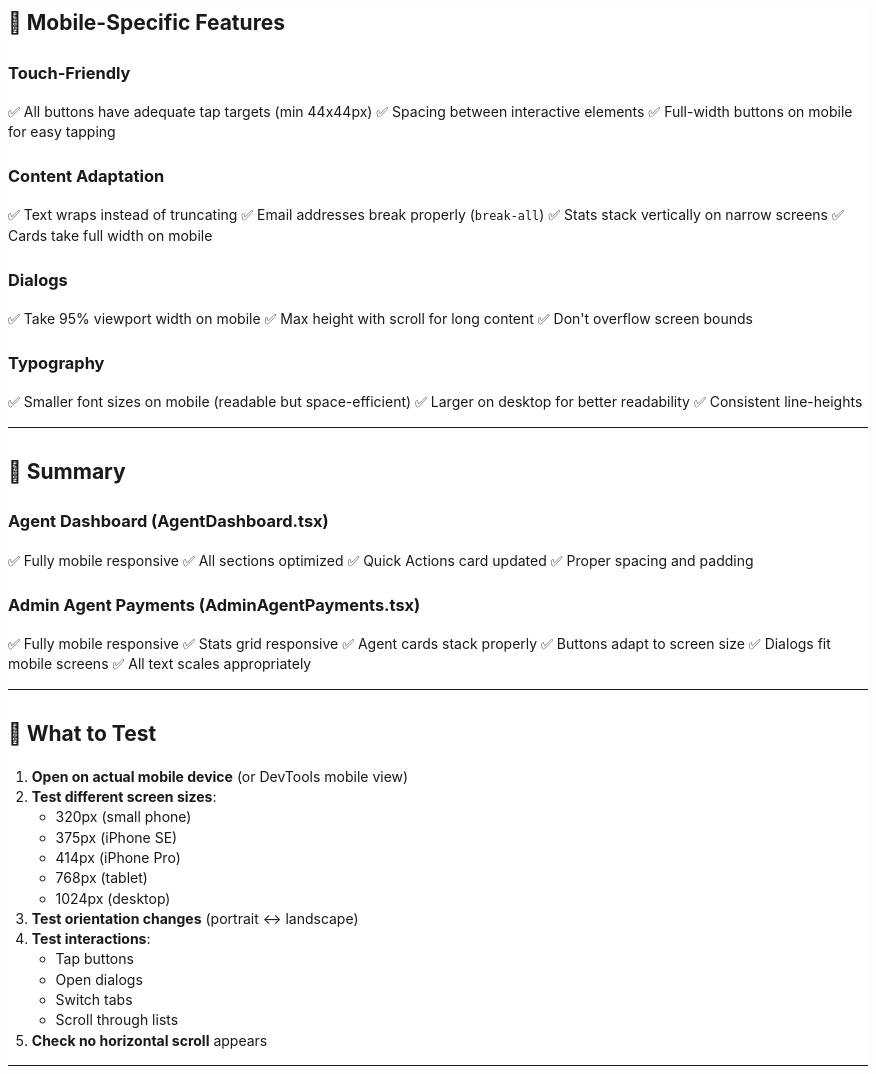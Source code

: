 
## 📱 Mobile-Specific Features

### **Touch-Friendly**
✅ All buttons have adequate tap targets (min 44x44px)
✅ Spacing between interactive elements
✅ Full-width buttons on mobile for easy tapping

### **Content Adaptation**
✅ Text wraps instead of truncating
✅ Email addresses break properly (`break-all`)
✅ Stats stack vertically on narrow screens
✅ Cards take full width on mobile

### **Dialogs**
✅ Take 95% viewport width on mobile
✅ Max height with scroll for long content
✅ Don't overflow screen bounds

### **Typography**
✅ Smaller font sizes on mobile (readable but space-efficient)
✅ Larger on desktop for better readability
✅ Consistent line-heights

---

## 🎉 Summary

### **Agent Dashboard (AgentDashboard.tsx)**
✅ Fully mobile responsive
✅ All sections optimized
✅ Quick Actions card updated
✅ Proper spacing and padding

### **Admin Agent Payments (AdminAgentPayments.tsx)**
✅ Fully mobile responsive
✅ Stats grid responsive
✅ Agent cards stack properly
✅ Buttons adapt to screen size
✅ Dialogs fit mobile screens
✅ All text scales appropriately

---

## 🚀 What to Test

1. **Open on actual mobile device** (or DevTools mobile view)
2. **Test different screen sizes**:
   - 320px (small phone)
   - 375px (iPhone SE)
   - 414px (iPhone Pro)
   - 768px (tablet)
   - 1024px (desktop)
3. **Test orientation changes** (portrait ↔ landscape)
4. **Test interactions**:
   - Tap buttons
   - Open dialogs
   - Switch tabs
   - Scroll through lists
5. **Check no horizontal scroll** appears

---